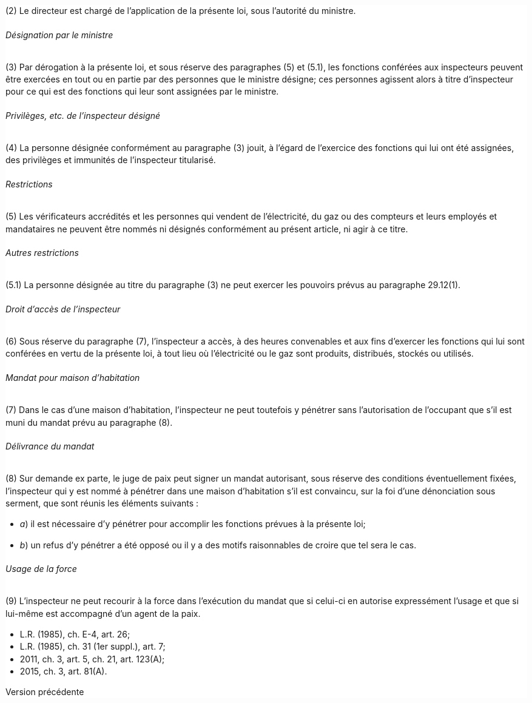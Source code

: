 (2) Le directeur est chargé de l’application de la présente loi, sous l’autorité du ministre.

###### Désignation par le ministre

(3) Par dérogation à la présente loi, et sous réserve des paragraphes (5) et (5.1), les fonctions conférées aux inspecteurs peuvent être exercées en tout ou en partie par des personnes que le ministre désigne; ces personnes agissent alors à titre d’inspecteur pour ce qui est des fonctions qui leur sont assignées par le ministre.

###### Privilèges, etc. de l’inspecteur désigné

(4) La personne désignée conformément au paragraphe (3) jouit, à l’égard de l’exercice des fonctions qui lui ont été assignées, des privilèges et immunités de l’inspecteur titularisé.

###### Restrictions

(5) Les vérificateurs accrédités et les personnes qui vendent de l’électricité, du gaz ou des compteurs et leurs employés et mandataires ne peuvent être nommés ni désignés conformément au présent article, ni agir à ce titre.

###### Autres restrictions

(5.1) La personne désignée au titre du paragraphe (3) ne peut exercer les pouvoirs prévus au paragraphe 29.12(1).

###### Droit d’accès de l’inspecteur

(6) Sous réserve du paragraphe (7), l’inspecteur a accès, à des heures convenables et aux fins d’exercer les fonctions qui lui sont conférées en vertu de la présente loi, à tout lieu où l’électricité ou le gaz sont produits, distribués, stockés ou utilisés.

###### Mandat pour maison d’habitation

(7) Dans le cas d’une maison d’habitation, l’inspecteur ne peut toutefois y pénétrer sans l’autorisation de l’occupant que s’il est muni du mandat prévu au paragraphe (8).

###### Délivrance du mandat

(8) Sur demande ex parte, le juge de paix peut signer un mandat autorisant, sous réserve des conditions éventuellement fixées, l’inspecteur qui y est nommé à pénétrer dans une maison d’habitation s’il est convaincu, sur la foi d’une dénonciation sous serment, que sont réunis les éléments suivants :

  * _a_) il est nécessaire d’y pénétrer pour accomplir les fonctions prévues à la présente loi;

  * _b_) un refus d’y pénétrer a été opposé ou il y a des motifs raisonnables de croire que tel sera le cas.

###### Usage de la force

(9) L’inspecteur ne peut recourir à la force dans l’exécution du mandat que si celui-ci en autorise expressément l’usage et que si lui-même est accompagné d’un agent de la paix.

  * L.R. (1985), ch. E-4, art. 26;
  * L.R. (1985), ch. 31 (1er suppl.), art. 7;
  * 2011, ch. 3, art. 5, ch. 21, art. 123(A);
  * 2015, ch. 3, art. 81(A).

Version précédente
